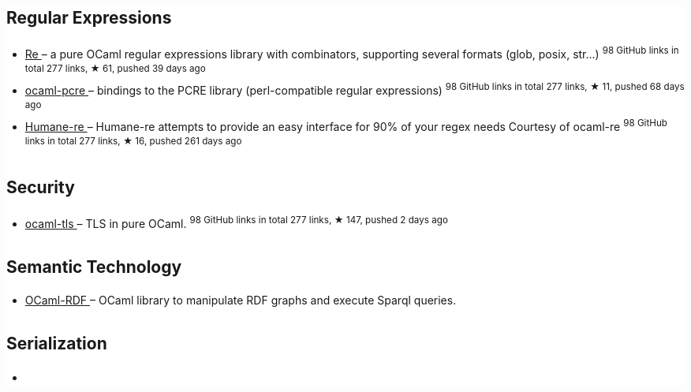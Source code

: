 <h2>
 Regular Expressions
</h2>
<ul>
 <li>
  <a href="https://github.com/ocaml/ocaml-re">
   Re
  </a>
  – a pure OCaml regular expressions library with combinators, supporting several formats (glob, posix, str...)
  <sup>
   98 GitHub links in total 277 links, &#9733 61, pushed 39 days ago
  </sup>
 </li>
 <li>
  <a href="https://github.com/mmottl/pcre-ocaml">
   ocaml-pcre
  </a>
  – bindings to the PCRE library (perl-compatible regular expressions)
  <sup>
   98 GitHub links in total 277 links, &#9733 11, pushed 68 days ago
  </sup>
 </li>
 <li>
  <a href="https://github.com/rgrinberg/humane-re">
   Humane-re
  </a>
  – Humane-re attempts to provide an easy interface for 90% of your regex needs Courtesy of ocaml-re
  <sup>
   98 GitHub links in total 277 links, &#9733 16, pushed 261 days ago
  </sup>
 </li>
</ul>
<h2>
 Security
</h2>
<ul>
 <li>
  <a href="https://github.com/mirleft/ocaml-tls">
   ocaml-tls
  </a>
  – TLS in pure OCaml.
  <sup>
   98 GitHub links in total 277 links, &#9733 147, pushed 2 days ago
  </sup>
 </li>
</ul>
<h2>
 Semantic Technology
</h2>
<ul>
 <li>
  <a href="http://zoggy.github.io/ocaml-rdf/">
   OCaml-RDF
  </a>
  – OCaml library to manipulate RDF graphs and execute Sparql queries.
 </li>
</ul>
<h2>
 Serialization
</h2>
<ul>
 <li>
  <a href="https://github.com/rgrinberg/bencode">
